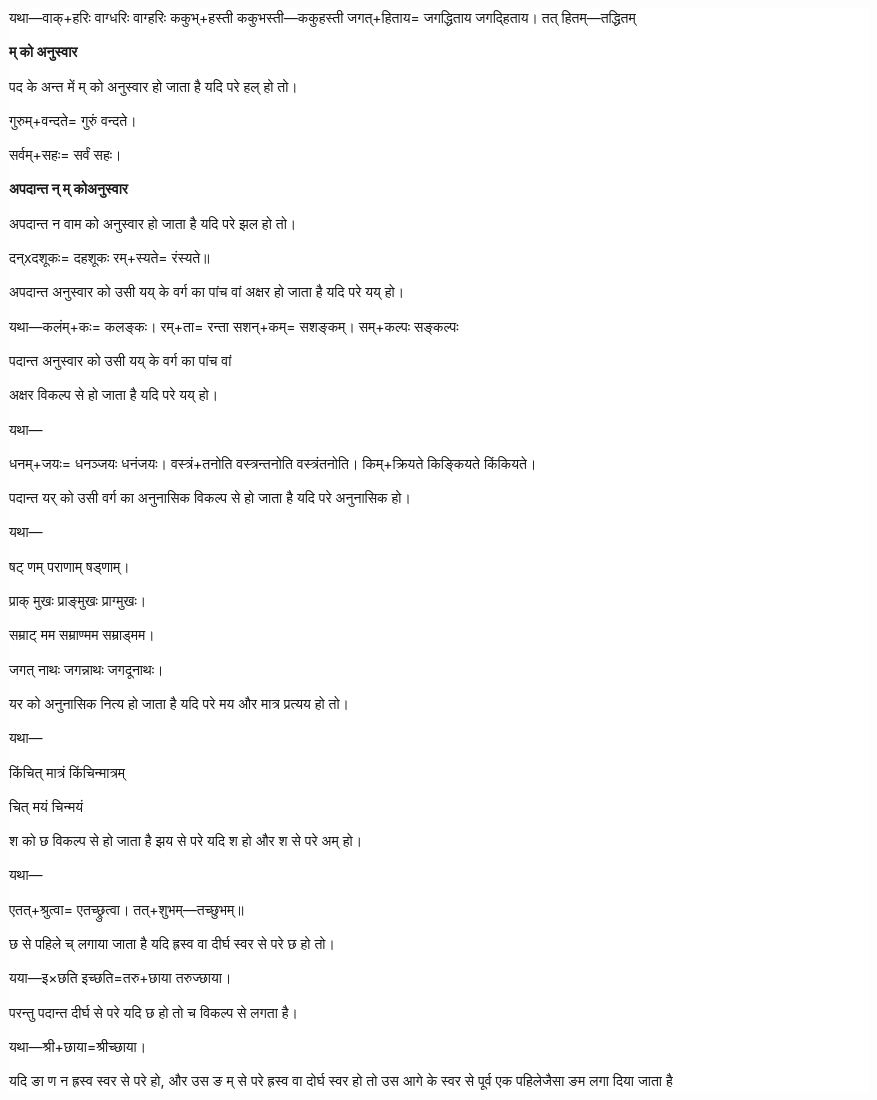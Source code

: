 यथा—वाक्+हरिः वाग्धरिः वाग्हरिः ककुभ्+हस्ती ककुभस्ती—ककुहस्ती जगत्+हिताय= जगद्धिताय जगद्हिताय। तत् हितम्—तद्धितम्

**म् को अनुस्वार**

 पद के अन्त में म् को अनुस्वार हो जाता है यदि परे हल् हो तो।

 गुरुम्+वन्दते= गुरुं वन्दते।

 सर्वम्+सहः= सर्वं सहः।

**अपदान्त न् म् कोअनुस्वार**

 अपदान्त न वाम को अनुस्वार हो जाता है यदि परे झल हो तो।

 दन्xदशूकः= दहशूकः रम्+स्यते= रंस्यते॥

 अपदान्त अनुस्वार को उसी यय् के वर्ग का पांच वां अक्षर हो जाता है यदि परे यय् हो।

यथा—कलंम्+कः= कलङ्कः। रम्+ता= रन्ता सशन्+कम्= सशङ्कम्। सम्+कल्पः सङ्कल्पः

पदान्त अनुस्वार को उसी यय् के वर्ग का पांच वां

 अक्षर विकल्प से हो जाता है यदि परे यय् हो।

यथा—

 धनम्+जयः= धनञ्जयः धनंजयः। वस्त्रं+तनोति वस्त्रन्तनोति वस्त्रंतनोति। किम्+क्रियते किङ्कियते किंकियते।

 पदान्त यर् को उसी वर्ग का अनुनासिक विकल्प से हो जाता है यदि परे अनुनासिक हो।

यथा—

षट्    णम्  पराणाम्    षड्णाम्।

प्राक्   मुखः  प्राङ्मुखः   प्राग्मुखः।

सम्राट्  मम   सम्राण्मम   सम्राड्मम।

जगत्   नाथः  जगन्नाथः    जगदूनाथः।

 यर को अनुनासिक नित्य हो जाता है यदि परे मय और मात्र प्रत्यय हो तो।

यथा—

किंचित्    मात्रं    किंचिन्मात्रम्

चित्      मयं     चिन्मयं

 श को छ विकल्प से हो जाता है झय से परे यदि श हो और श से परे अम् हो।

यथा—

 एतत्+श्रुत्वा= एतच्छ्रुत्वा। तत्+शुभम्—तच्छुभम्॥

 छ से पहिले च् लगाया जाता है यदि ह्रस्व वा दीर्घ स्वर से परे छ हो तो।

 यया—इ×छति इच्छति=तरु+छाया तरुज्छाया।

 परन्तु पदान्त दीर्घ से परे यदि छ हो तो च विकल्प से लगता है।

यथा—श्री+छाया=श्रीच्छाया।

 यदि ङा ण न ह्रस्व स्वर से परे हो, और उस ङ म् से परे ह्रस्व वा दोर्घ स्वर हो तो उस आगे के स्वर से पूर्व एक पहिलेजैसा ङम लगा दिया जाता है
